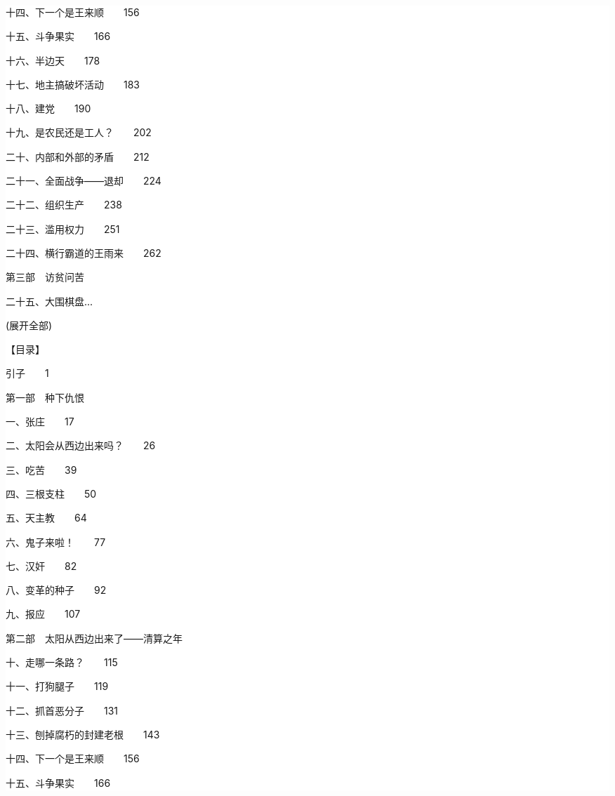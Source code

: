 十四、下一个是王来顺　　156

十五、斗争果实　　166

十六、半边天　　178

十七、地主搞破坏活动　　183

十八、建党　　190

十九、是农民还是工人？　　202

二十、内部和外部的矛盾　　212

二十一、全面战争——退却　　224

二十二、组织生产　　238

二十三、滥用权力　　251

二十四、横行霸道的王雨来　　262

第三部　访贫问苦

二十五、大围棋盘...

(展开全部)

【目录】

引子　　1

第一部　种下仇恨

一、张庄　　17

二、太阳会从西边出来吗？　　26

三、吃苦　　39

四、三根支柱　　50

五、天主教　　64

六、鬼子来啦！　　77

七、汉奸　　82

八、变革的种子　　92

九、报应　　107

第二部　太阳从西边出来了——清算之年

十、走哪一条路？　　115

十一、打狗腿子　　119

十二、抓首恶分子　　131

十三、刨掉腐朽的封建老根　　143

十四、下一个是王来顺　　156

十五、斗争果实　　166
